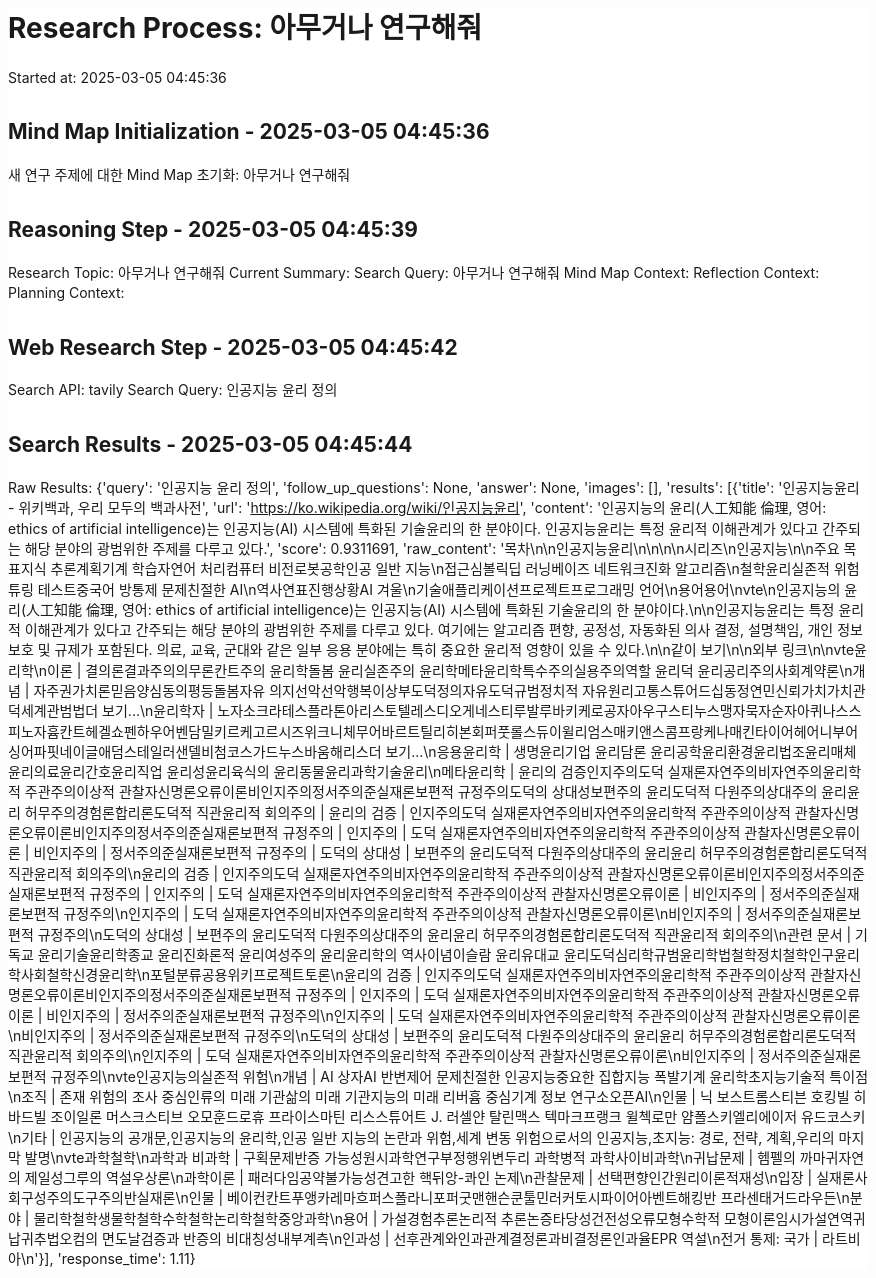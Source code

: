# Research Process: 아무거나 연구해줘
Started at: 2025-03-05 04:45:36


## Mind Map Initialization - 2025-03-05 04:45:36
새 연구 주제에 대한 Mind Map 초기화: 아무거나 연구해줘

## Reasoning Step - 2025-03-05 04:45:39
Research Topic: 아무거나 연구해줘
Current Summary: 
Search Query: 아무거나 연구해줘
Mind Map Context: 
Reflection Context: 
Planning Context: 

## Web Research Step - 2025-03-05 04:45:42
Search API: tavily
Search Query: 인공지능 윤리 정의


## Search Results - 2025-03-05 04:45:44
Raw Results:
{'query': '인공지능 윤리 정의', 'follow_up_questions': None, 'answer': None, 'images': [], 'results': [{'title': '인공지능윤리 - 위키백과, 우리 모두의 백과사전', 'url': 'https://ko.wikipedia.org/wiki/인공지능윤리', 'content': '인공지능의 윤리(人工知能 倫理, 영어: ethics of artificial intelligence)는 인공지능(AI) 시스템에 특화된 기술윤리의 한 분야이다. 인공지능윤리는 특정 윤리적 이해관계가 있다고 간주되는 해당 분야의 광범위한 주제를 다루고 있다.', 'score': 0.9311691, 'raw_content': '목차\n\n인공지능윤리\n\n\n\n시리즈\n인공지능\n\n주요 목표지식 추론계획기계 학습자연어 처리컴퓨터 비전로봇공학인공 일반 지능\n접근심볼릭딥 러닝베이즈 네트워크진화 알고리즘\n철학윤리실존적 위험튜링 테스트중국어 방통제 문제친절한 AI\n역사연표진행상황AI 겨울\n기술애플리케이션프로젝트프로그래밍 언어\n용어용어\nvte\n인공지능의 윤리(人工知能 倫理, 영어: ethics of artificial intelligence)는 인공지능(AI) 시스템에 특화된 기술윤리의 한 분야이다.\n\n인공지능윤리는 특정 윤리적 이해관계가 있다고 간주되는 해당 분야의 광범위한 주제를 다루고 있다. 여기에는 알고리즘 편향, 공정성, 자동화된 의사 결정, 설명책임, 개인 정보 보호 및 규제가 포함된다. 의료, 교육, 군대와 같은 일부 응용 분야에는 특히 중요한 윤리적 영향이 있을 수 있다.\n\n같이 보기\n\n외부 링크\n\nvte윤리학\n이론 | 결의론결과주의의무론칸트주의 윤리학돌봄 윤리실존주의 윤리학메타윤리학특수주의실용주의역할 윤리덕 윤리공리주의사회계약론\n개념 | 자주권가치론믿음양심동의평등돌봄자유 의지선악선악행복이상부도덕정의자유도덕규범정치적 자유원리고통스튜어드십동정연민신뢰가치가치관덕세계관범법더 보기...\n윤리학자 | 노자소크라테스플라톤아리스토텔레스디오게네스티루발루바키케로공자아우구스티누스맹자묵자순자아퀴나스스피노자흄칸트헤겔쇼펜하우어벤담밀키르케고르시즈위크니체무어바르트틸리히본회퍼풋롤스듀이윌리엄스매키앤스콤프랑케나매킨타이어헤어니부어싱어파핏네이글애덤스테일러샌델비첨코스가드누스바움해리스더 보기...\n응용윤리학 | 생명윤리기업 윤리담론 윤리공학윤리환경윤리법조윤리매체 윤리의료윤리간호윤리직업 윤리성윤리육식의 윤리동물윤리과학기술윤리\n메타윤리학 | 윤리의 검증인지주의도덕 실재론자연주의비자연주의윤리학적 주관주의이상적 관찰자신명론오류이론비인지주의정서주의준실재론보편적 규정주의도덕의 상대성보편주의 윤리도덕적 다원주의상대주의 윤리윤리 허무주의경험론합리론도덕적 직관윤리적 회의주의 | 윤리의 검증 | 인지주의도덕 실재론자연주의비자연주의윤리학적 주관주의이상적 관찰자신명론오류이론비인지주의정서주의준실재론보편적 규정주의 | 인지주의 | 도덕 실재론자연주의비자연주의윤리학적 주관주의이상적 관찰자신명론오류이론 | 비인지주의 | 정서주의준실재론보편적 규정주의 | 도덕의 상대성 | 보편주의 윤리도덕적 다원주의상대주의 윤리윤리 허무주의경험론합리론도덕적 직관윤리적 회의주의\n윤리의 검증 | 인지주의도덕 실재론자연주의비자연주의윤리학적 주관주의이상적 관찰자신명론오류이론비인지주의정서주의준실재론보편적 규정주의 | 인지주의 | 도덕 실재론자연주의비자연주의윤리학적 주관주의이상적 관찰자신명론오류이론 | 비인지주의 | 정서주의준실재론보편적 규정주의\n인지주의 | 도덕 실재론자연주의비자연주의윤리학적 주관주의이상적 관찰자신명론오류이론\n비인지주의 | 정서주의준실재론보편적 규정주의\n도덕의 상대성 | 보편주의 윤리도덕적 다원주의상대주의 윤리윤리 허무주의경험론합리론도덕적 직관윤리적 회의주의\n관련 문서 | 기독교 윤리기술윤리학종교 윤리진화론적 윤리여성주의 윤리윤리학의 역사이념이슬람 윤리유대교 윤리도덕심리학규범윤리학법철학정치철학인구윤리학사회철학신경윤리학\n포털분류공용위키프로젝트토론\n윤리의 검증 | 인지주의도덕 실재론자연주의비자연주의윤리학적 주관주의이상적 관찰자신명론오류이론비인지주의정서주의준실재론보편적 규정주의 | 인지주의 | 도덕 실재론자연주의비자연주의윤리학적 주관주의이상적 관찰자신명론오류이론 | 비인지주의 | 정서주의준실재론보편적 규정주의\n인지주의 | 도덕 실재론자연주의비자연주의윤리학적 주관주의이상적 관찰자신명론오류이론\n비인지주의 | 정서주의준실재론보편적 규정주의\n도덕의 상대성 | 보편주의 윤리도덕적 다원주의상대주의 윤리윤리 허무주의경험론합리론도덕적 직관윤리적 회의주의\n인지주의 | 도덕 실재론자연주의비자연주의윤리학적 주관주의이상적 관찰자신명론오류이론\n비인지주의 | 정서주의준실재론보편적 규정주의\nvte인공지능의실존적 위험\n개념 | AI 상자AI 반변제어 문제친절한 인공지능중요한 집합지능 폭발기계 윤리학초지능기술적 특이점\n조직 | 존재 위험의 조사 중심인류의 미래 기관삶의 미래 기관지능의 미래 리버흄 중심기계 정보 연구소오픈AI\n인물 | 닉 보스트롬스티븐 호킹빌 히바드빌 조이일론 머스크스티브 오모훈드로휴 프라이스마틴 리스스튜어트 J. 러셀얀 탈린맥스 텍마크프랭크 윌첵로만 얌폴스키엘리에이저 유드코스키\n기타 | 인공지능의 공개문,인공지능의 윤리학,인공 일반 지능의 논란과 위험,세계 변동 위험으로서의 인공지능,초지능: 경로, 전략, 계획,우리의 마지막 발명\nvte과학철학\n과학과 비과학 | 구획문제반증 가능성원시과학연구부정행위변두리 과학병적 과학사이비과학\n귀납문제 | 헴펠의 까마귀자연의 제일성그루의 역설우상론\n과학이론 | 패러다임공약불가능성견고한 핵뒤앙-콰인 논제\n관찰문제 | 선택편향인간원리이론적재성\n입장 | 실재론사회구성주의도구주의반실재론\n인물 | 베이컨칸트푸앵카레마흐퍼스폴라니포퍼굿맨핸슨쿤툴민러커토시파이어아벤트해킹반 프라센태거드라우든\n분야 | 물리학철학생물학철학수학철학논리학철학중앙과학\n용어 | 가설경험추론논리적 추론논증타당성건전성오류모형수학적 모형이론임시가설연역귀납귀추법오컴의 면도날검증과 반증의 비대칭성내부계측\n인과성 | 선후관계와인과관계결정론과비결정론인과율EPR 역설\n전거 통제: 국가 | 라트비아\n'}], 'response_time': 1.11}
